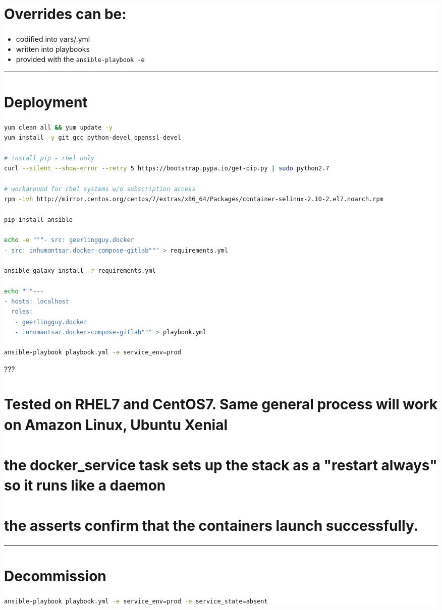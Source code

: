 # Overrides can be:
* codified into vars/<env>.yml
* written into playbooks
* provided with the `ansible-playbook -e`


---
# Deployment
```bash
yum clean all && yum update -y
yum install -y git gcc python-devel openssl-devel

# install pip - rhel only
curl --silent --show-error --retry 5 https://bootstrap.pypa.io/get-pip.py | sudo python2.7

# workaround for rhel systems w/o subscription access
rpm -ivh http://mirror.centos.org/centos/7/extras/x86_64/Packages/container-selinux-2.10-2.el7.noarch.rpm

pip install ansible

echo -e """- src: geerlingguy.docker
- src: inhumantsar.docker-compose-gitlab""" > requirements.yml

ansible-galaxy install -r requirements.yml

echo """---
- hosts: localhost
  roles:
   - geerlingguy.docker
   - inhumantsar.docker-compose-gitlab""" > playbook.yml

ansible-playbook playbook.yml -e service_env=prod
```
???
# Tested on RHEL7 and CentOS7. Same general process will work on Amazon Linux, Ubuntu Xenial
# the docker_service task sets up the stack as a "restart always" so it runs like a daemon
# the asserts confirm that the containers launch successfully.


---
# Decommission
```bash
ansible-playbook playbook.yml -e service_env=prod -e service_state=absent
```